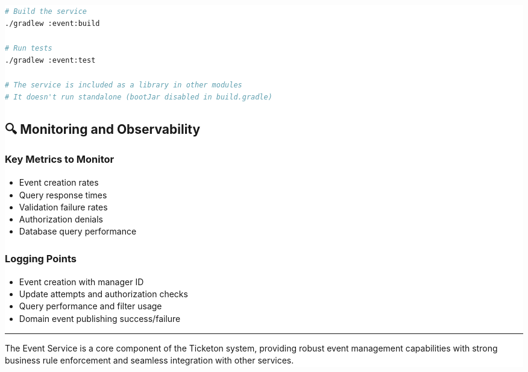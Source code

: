 ```bash
# Build the service
./gradlew :event:build

# Run tests
./gradlew :event:test

# The service is included as a library in other modules
# It doesn't run standalone (bootJar disabled in build.gradle)
```

## 🔍 Monitoring and Observability

### Key Metrics to Monitor
- Event creation rates
- Query response times
- Validation failure rates
- Authorization denials
- Database query performance

### Logging Points
- Event creation with manager ID
- Update attempts and authorization checks
- Query performance and filter usage
- Domain event publishing success/failure

---

The Event Service is a core component of the Ticketon system, providing robust event management capabilities with strong business rule enforcement and seamless integration with other services.